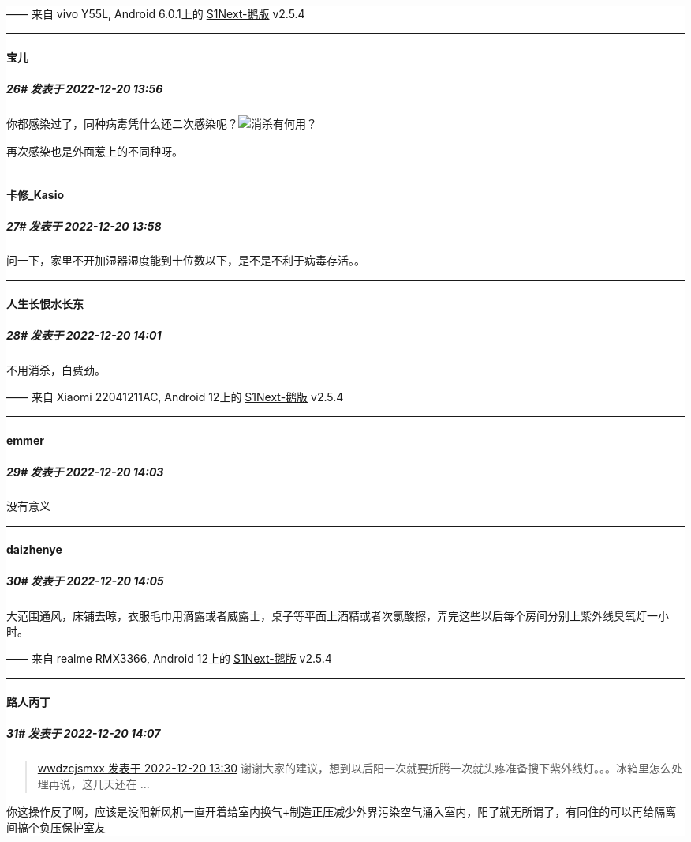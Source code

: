 —— 来自 vivo Y55L, Android 6.0.1上的 [S1Next-鹅版](https://github.com/ykrank/S1-Next/releases) v2.5.4

*****

####  宝儿  
##### 26#       发表于 2022-12-20 13:56

你都感染过了，同种病毒凭什么还二次感染呢？<img src="https://static.saraba1st.com/image/smiley/face2017/125.png" referrerpolicy="no-referrer">消杀有何用？

再次感染也是外面惹上的不同种呀。

*****

####  卡修_Kasio  
##### 27#       发表于 2022-12-20 13:58

问一下，家里不开加湿器湿度能到十位数以下，是不是不利于病毒存活。。

*****

####  人生长恨水长东  
##### 28#       发表于 2022-12-20 14:01

不用消杀，白费劲。

—— 来自 Xiaomi 22041211AC, Android 12上的 [S1Next-鹅版](https://github.com/ykrank/S1-Next/releases) v2.5.4

*****

####  emmer  
##### 29#       发表于 2022-12-20 14:03

没有意义

*****

####  daizhenye  
##### 30#       发表于 2022-12-20 14:05

大范围通风，床铺去晾，衣服毛巾用滴露或者威露士，桌子等平面上酒精或者次氯酸擦，弄完这些以后每个房间分别上紫外线臭氧灯一小时。

—— 来自 realme RMX3366, Android 12上的 [S1Next-鹅版](https://github.com/ykrank/S1-Next/releases) v2.5.4



*****

####  路人丙丁  
##### 31#       发表于 2022-12-20 14:07

<blockquote><a href="httphttps://bbs.saraba1st.com/2b/forum.php?mod=redirect&amp;goto=findpost&amp;pid=59018699&amp;ptid=2110908" target="_blank">wwdzcjsmxx 发表于 2022-12-20 13:30</a>
谢谢大家的建议，想到以后阳一次就要折腾一次就头疼准备搜下紫外线灯。。。冰箱里怎么处理再说，这几天还在 ...</blockquote>
你这操作反了啊，应该是没阳新风机一直开着给室内换气+制造正压减少外界污染空气涌入室内，阳了就无所谓了，有同住的可以再给隔离间搞个负压保护室友

